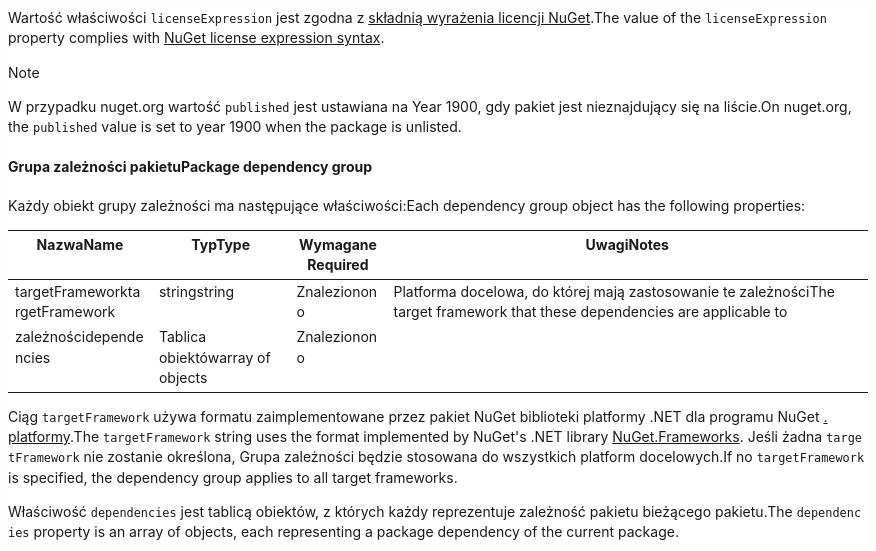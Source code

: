 <span data-ttu-id="d2b1b-315">Wartość właściwości `licenseExpression` jest zgodna z [składnią wyrażenia licencji NuGet](https://docs.microsoft.com/nuget/reference/nuspec#license).</span><span class="sxs-lookup"><span data-stu-id="d2b1b-315">The value of the `licenseExpression` property complies with [NuGet license expression syntax](https://docs.microsoft.com/nuget/reference/nuspec#license).</span></span>

> [!Note]
> <span data-ttu-id="d2b1b-316">W przypadku nuget.org wartość `published` jest ustawiana na Year 1900, gdy pakiet jest nieznajdujący się na liście.</span><span class="sxs-lookup"><span data-stu-id="d2b1b-316">On nuget.org, the `published` value is set to year 1900 when the package is unlisted.</span></span>

#### <a name="package-dependency-group"></a><span data-ttu-id="d2b1b-317">Grupa zależności pakietu</span><span class="sxs-lookup"><span data-stu-id="d2b1b-317">Package dependency group</span></span>

<span data-ttu-id="d2b1b-318">Każdy obiekt grupy zależności ma następujące właściwości:</span><span class="sxs-lookup"><span data-stu-id="d2b1b-318">Each dependency group object has the following properties:</span></span>

<span data-ttu-id="d2b1b-319">Nazwa</span><span class="sxs-lookup"><span data-stu-id="d2b1b-319">Name</span></span>            | <span data-ttu-id="d2b1b-320">Typ</span><span class="sxs-lookup"><span data-stu-id="d2b1b-320">Type</span></span>             | <span data-ttu-id="d2b1b-321">Wymagane</span><span class="sxs-lookup"><span data-stu-id="d2b1b-321">Required</span></span> | <span data-ttu-id="d2b1b-322">Uwagi</span><span class="sxs-lookup"><span data-stu-id="d2b1b-322">Notes</span></span>
--------------- | ---------------- | -------- | -----
<span data-ttu-id="d2b1b-323">targetFramework</span><span class="sxs-lookup"><span data-stu-id="d2b1b-323">targetFramework</span></span> | <span data-ttu-id="d2b1b-324">string</span><span class="sxs-lookup"><span data-stu-id="d2b1b-324">string</span></span>           | <span data-ttu-id="d2b1b-325">Znaleziono</span><span class="sxs-lookup"><span data-stu-id="d2b1b-325">no</span></span>       | <span data-ttu-id="d2b1b-326">Platforma docelowa, do której mają zastosowanie te zależności</span><span class="sxs-lookup"><span data-stu-id="d2b1b-326">The target framework that these dependencies are applicable to</span></span>
<span data-ttu-id="d2b1b-327">zależności</span><span class="sxs-lookup"><span data-stu-id="d2b1b-327">dependencies</span></span>    | <span data-ttu-id="d2b1b-328">Tablica obiektów</span><span class="sxs-lookup"><span data-stu-id="d2b1b-328">array of objects</span></span> | <span data-ttu-id="d2b1b-329">Znaleziono</span><span class="sxs-lookup"><span data-stu-id="d2b1b-329">no</span></span>       |

<span data-ttu-id="d2b1b-330">Ciąg `targetFramework` używa formatu zaimplementowane przez pakiet NuGet biblioteki platformy .NET dla programu NuGet [. platformy](https://www.nuget.org/packages/NuGet.Frameworks/).</span><span class="sxs-lookup"><span data-stu-id="d2b1b-330">The `targetFramework` string uses the format implemented by NuGet's .NET library [NuGet.Frameworks](https://www.nuget.org/packages/NuGet.Frameworks/).</span></span> <span data-ttu-id="d2b1b-331">Jeśli żadna `targetFramework` nie zostanie określona, Grupa zależności będzie stosowana do wszystkich platform docelowych.</span><span class="sxs-lookup"><span data-stu-id="d2b1b-331">If no `targetFramework` is specified, the dependency group applies to all target frameworks.</span></span>

<span data-ttu-id="d2b1b-332">Właściwość `dependencies` jest tablicą obiektów, z których każdy reprezentuje zależność pakietu bieżącego pakietu.</span><span class="sxs-lookup"><span data-stu-id="d2b1b-332">The `dependencies` property is an array of objects, each representing a package dependency of the current package.</span></span>
